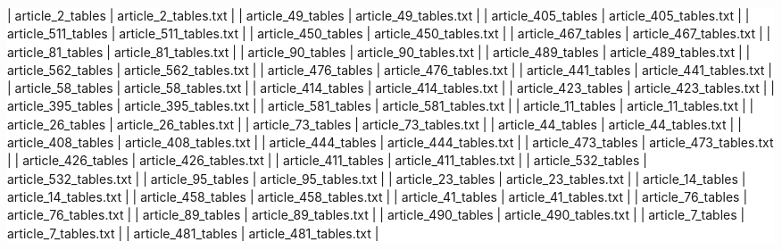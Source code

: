 | article_2_tables | article_2_tables.txt |
| article_49_tables | article_49_tables.txt |
| article_405_tables | article_405_tables.txt |
| article_511_tables | article_511_tables.txt |
| article_450_tables | article_450_tables.txt |
| article_467_tables | article_467_tables.txt |
| article_81_tables | article_81_tables.txt |
| article_90_tables | article_90_tables.txt |
| article_489_tables | article_489_tables.txt |
| article_562_tables | article_562_tables.txt |
| article_476_tables | article_476_tables.txt |
| article_441_tables | article_441_tables.txt |
| article_58_tables | article_58_tables.txt |
| article_414_tables | article_414_tables.txt |
| article_423_tables | article_423_tables.txt |
| article_395_tables | article_395_tables.txt |
| article_581_tables | article_581_tables.txt |
| article_11_tables | article_11_tables.txt |
| article_26_tables | article_26_tables.txt |
| article_73_tables | article_73_tables.txt |
| article_44_tables | article_44_tables.txt |
| article_408_tables | article_408_tables.txt |
| article_444_tables | article_444_tables.txt |
| article_473_tables | article_473_tables.txt |
| article_426_tables | article_426_tables.txt |
| article_411_tables | article_411_tables.txt |
| article_532_tables | article_532_tables.txt |
| article_95_tables | article_95_tables.txt |
| article_23_tables | article_23_tables.txt |
| article_14_tables | article_14_tables.txt |
| article_458_tables | article_458_tables.txt |
| article_41_tables | article_41_tables.txt |
| article_76_tables | article_76_tables.txt |
| article_89_tables | article_89_tables.txt |
| article_490_tables | article_490_tables.txt |
| article_7_tables | article_7_tables.txt |
| article_481_tables | article_481_tables.txt |